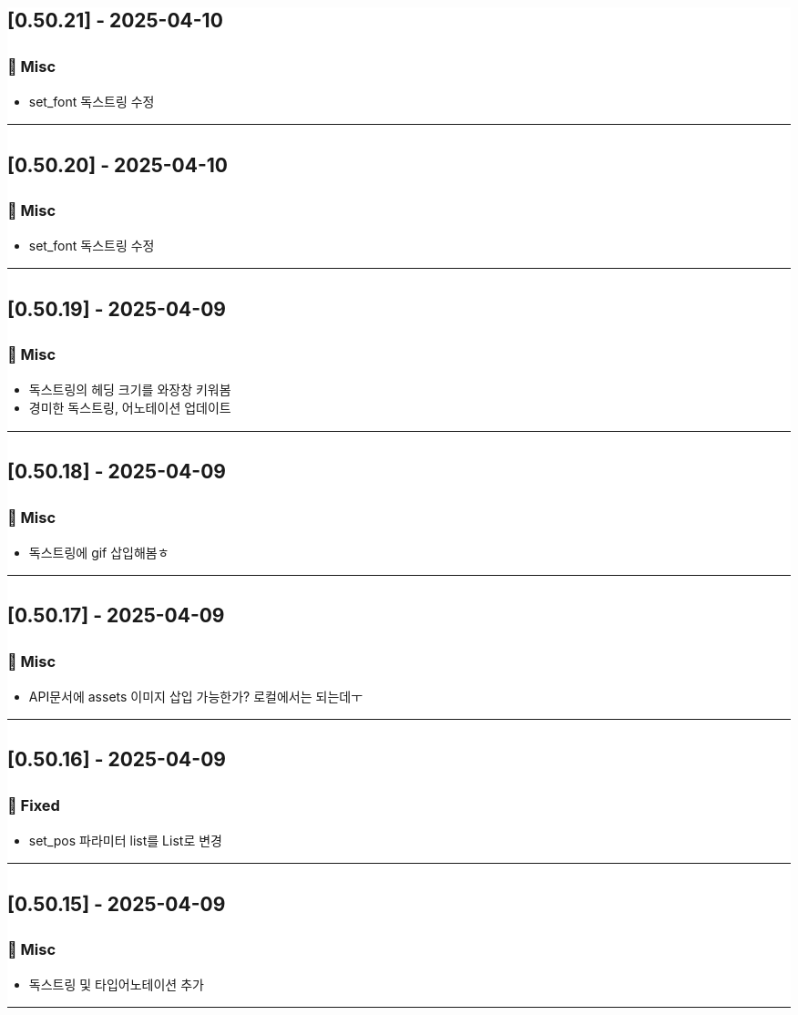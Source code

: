 
## [0.50.21] - 2025-04-10
### 📝 Misc
- set_font 독스트링 수정 

---

## [0.50.20] - 2025-04-10
### 📝 Misc
- set_font 독스트링 수정 

---

## [0.50.19] - 2025-04-09
### 📝 Misc
- 독스트링의 헤딩 크기를 와장창 키워봄
- 경미한 독스트링, 어노테이션 업데이트 

---

## [0.50.18] - 2025-04-09
### 📝 Misc
- 독스트링에 gif 삽입해봄ㅎ 

---

## [0.50.17] - 2025-04-09
### 📝 Misc
- API문서에 assets 이미지 삽입 가능한가? 로컬에서는 되는데ㅜ

---

## [0.50.16] - 2025-04-09
### 🐛 Fixed
- set_pos 파라미터 list를 List로 변경

---

## [0.50.15] - 2025-04-09
### 📝 Misc
- 독스트링 및 타입어노테이션 추가

---
